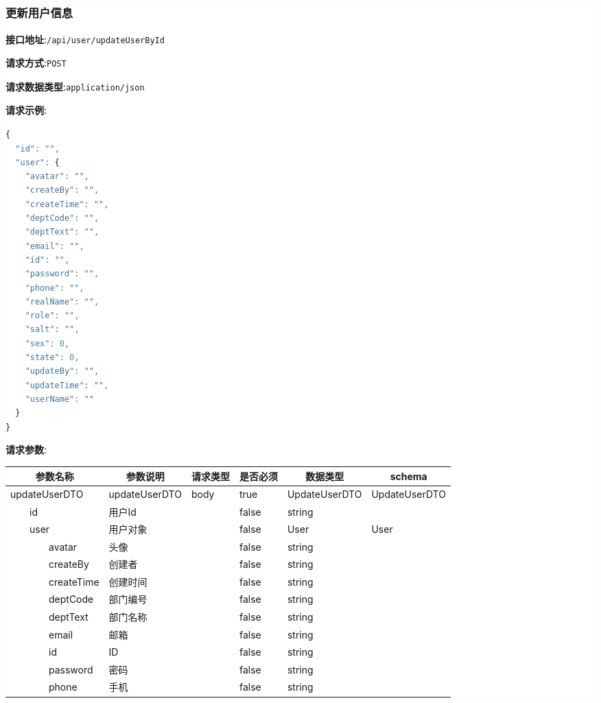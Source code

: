 
### 更新用户信息


**接口地址**:`/api/user/updateUserById`


**请求方式**:`POST`


**请求数据类型**:`application/json`





**请求示例**:


```javascript
{
  "id": "",
  "user": {
    "avatar": "",
    "createBy": "",
    "createTime": "",
    "deptCode": "",
    "deptText": "",
    "email": "",
    "id": "",
    "password": "",
    "phone": "",
    "realName": "",
    "role": "",
    "salt": "",
    "sex": 0,
    "state": 0,
    "updateBy": "",
    "updateTime": "",
    "userName": ""
  }
}
```


**请求参数**:


| 参数名称 | 参数说明 | 请求类型    | 是否必须 | 数据类型 | schema |
| -------- | -------- | ----- | -------- | -------- | ------ |
|updateUserDTO|updateUserDTO|body|true|UpdateUserDTO|UpdateUserDTO|
|&emsp;&emsp;id|用户Id||false|string||
|&emsp;&emsp;user|用户对象||false|User|User|
|&emsp;&emsp;&emsp;&emsp;avatar|头像||false|string||
|&emsp;&emsp;&emsp;&emsp;createBy|创建者||false|string||
|&emsp;&emsp;&emsp;&emsp;createTime|创建时间||false|string||
|&emsp;&emsp;&emsp;&emsp;deptCode|部门编号||false|string||
|&emsp;&emsp;&emsp;&emsp;deptText|部门名称||false|string||
|&emsp;&emsp;&emsp;&emsp;email|邮箱||false|string||
|&emsp;&emsp;&emsp;&emsp;id|ID||false|string||
|&emsp;&emsp;&emsp;&emsp;password|密码||false|string||
|&emsp;&emsp;&emsp;&emsp;phone|手机||false|string||